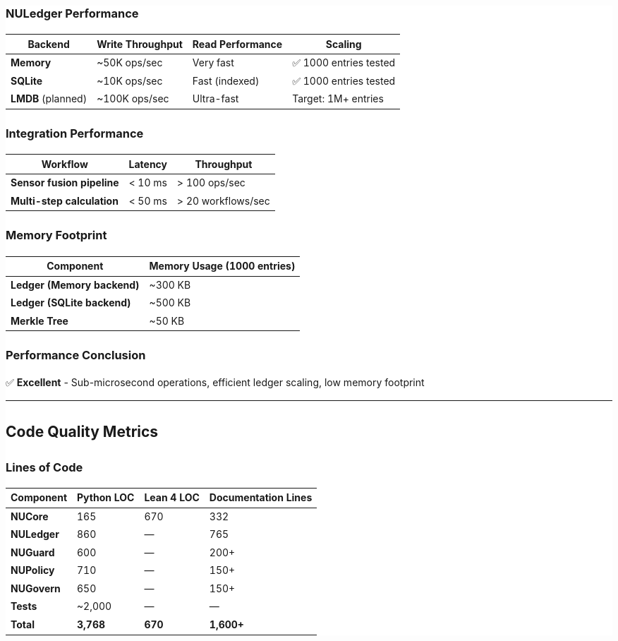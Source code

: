 ### NULedger Performance

| Backend | Write Throughput | Read Performance | Scaling |
|---------|-----------------|------------------|---------|
| **Memory** | ~50K ops/sec | Very fast | ✅ 1000 entries tested |
| **SQLite** | ~10K ops/sec | Fast (indexed) | ✅ 1000 entries tested |
| **LMDB** (planned) | ~100K ops/sec | Ultra-fast | Target: 1M+ entries |

### Integration Performance

| Workflow | Latency | Throughput |
|----------|---------|------------|
| **Sensor fusion pipeline** | < 10 ms | > 100 ops/sec |
| **Multi-step calculation** | < 50 ms | > 20 workflows/sec |

### Memory Footprint

| Component | Memory Usage (1000 entries) |
|-----------|------------------------------|
| **Ledger (Memory backend)** | ~300 KB |
| **Ledger (SQLite backend)** | ~500 KB |
| **Merkle Tree** | ~50 KB |

### Performance Conclusion
✅ **Excellent** - Sub-microsecond operations, efficient ledger scaling, low memory footprint

---

## Code Quality Metrics

### Lines of Code

| Component | Python LOC | Lean 4 LOC | Documentation Lines |
|-----------|------------|------------|---------------------|
| **NUCore** | 165 | 670 | 332 |
| **NULedger** | 860 | — | 765 |
| **NUGuard** | 600 | — | 200+ |
| **NUPolicy** | 710 | — | 150+ |
| **NUGovern** | 650 | — | 150+ |
| **Tests** | ~2,000 | — | — |
| **Total** | **3,768** | **670** | **1,600+** |
